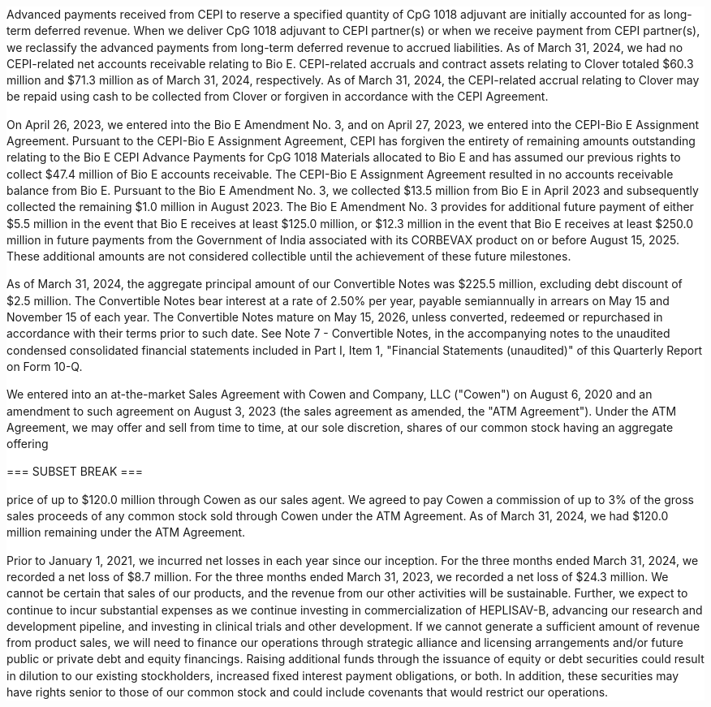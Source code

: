 Advanced payments received from CEPI to reserve a specified quantity of CpG 1018 adjuvant are initially accounted for as long-term deferred revenue. When we deliver CpG 1018 adjuvant to CEPI partner(s) or when we receive payment from CEPI partner(s), we reclassify the advanced payments from long-term deferred revenue to accrued liabilities. As of March 31, 2024, we had no CEPI-related net accounts receivable relating to Bio E. CEPI-related accruals and contract assets relating to Clover totaled $60.3 million and $71.3 million as of March 31, 2024, respectively. As of March 31, 2024, the CEPI-related accrual relating to Clover may be repaid using cash to be collected from Clover or forgiven in accordance with the CEPI Agreement.

On April 26, 2023, we entered into the Bio E Amendment No. 3, and on April 27, 2023, we entered into the CEPI-Bio E Assignment Agreement. Pursuant to the CEPI-Bio E Assignment Agreement, CEPI has forgiven the entirety of remaining amounts outstanding relating to the Bio E CEPI Advance Payments for CpG 1018 Materials allocated to Bio E and has assumed our previous rights to collect $47.4 million of Bio E accounts receivable. The CEPI-Bio E Assignment Agreement resulted in no accounts receivable balance from Bio E. Pursuant to the Bio E Amendment No. 3, we collected $13.5 million from Bio E in April 2023 and subsequently collected the remaining $1.0 million in August 2023. The Bio E Amendment No. 3 provides for additional future payment of either $5.5 million in the event that Bio E receives at least $125.0 million, or $12.3 million in the event that Bio E receives at least $250.0 million in future payments from the Government of India associated with its CORBEVAX product on or before August 15, 2025. These additional amounts are not considered collectible until the achievement of these future milestones.

As of March 31, 2024, the aggregate principal amount of our Convertible Notes was $225.5 million, excluding debt discount of $2.5 million. The Convertible Notes bear interest at a rate of 2.50% per year, payable semiannually in arrears on May 15 and November 15 of each year. The Convertible Notes mature on May 15, 2026, unless converted, redeemed or repurchased in accordance with their terms prior to such date. See Note 7 - Convertible Notes, in the accompanying notes to the unaudited condensed consolidated financial statements included in Part I, Item 1, "Financial Statements (unaudited)" of this Quarterly Report on Form 10-Q.

We entered into an at-the-market Sales Agreement with Cowen and Company, LLC ("Cowen") on August 6, 2020 and an amendment to such agreement on August 3, 2023 (the sales agreement as amended, the "ATM Agreement"). Under the ATM Agreement, we may offer and sell from time to time, at our sole discretion, shares of our common stock having an aggregate offering

=== SUBSET BREAK ===

price of up to $120.0 million through Cowen as our sales agent. We agreed to pay Cowen a commission of up to 3% of the gross sales proceeds of any common stock sold through Cowen under the ATM Agreement. As of March 31, 2024, we had $120.0 million remaining under the ATM Agreement.

Prior to January 1, 2021, we incurred net losses in each year since our inception. For the three months ended March 31, 2024, we recorded a net loss of $8.7 million. For the three months ended March 31, 2023, we recorded a net loss of $24.3 million. We cannot be certain that sales of our products, and the revenue from our other activities will be sustainable. Further, we expect to continue to incur substantial expenses as we continue investing in commercialization of HEPLISAV-B, advancing our research and development pipeline, and investing in clinical trials and other development. If we cannot generate a sufficient amount of revenue from product sales, we will need to finance our operations through strategic alliance and licensing arrangements and/or future public or private debt and equity financings. Raising additional funds through the issuance of equity or debt securities could result in dilution to our existing stockholders, increased fixed interest payment obligations, or both. In addition, these securities may have rights senior to those of our common stock and could include covenants that would restrict our operations.
